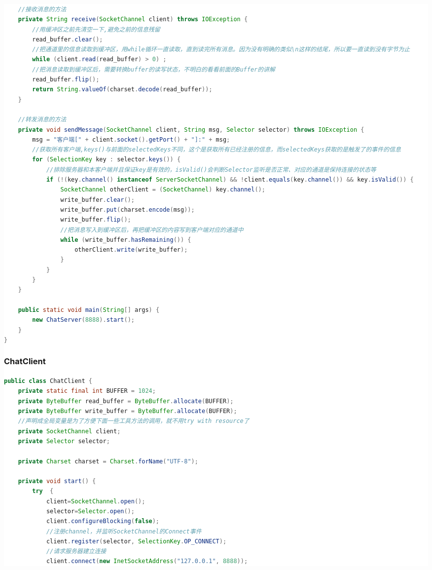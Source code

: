 ``` java
    //接收消息的方法
    private String receive(SocketChannel client) throws IOException {
        //用缓冲区之前先清空一下,避免之前的信息残留
        read_buffer.clear();
        //把通道里的信息读取到缓冲区，用while循环一直读取，直到读完所有消息。因为没有明确的类似\n这样的结尾，所以要一直读到没有字节为止
        while (client.read(read_buffer) > 0) ;
        //把消息读取到缓冲区后，需要转换buffer的读写状态，不明白的看看前面的Buffer的讲解
        read_buffer.flip();
        return String.valueOf(charset.decode(read_buffer));
    }

    //转发消息的方法
    private void sendMessage(SocketChannel client, String msg, Selector selector) throws IOException {
        msg = "客户端[" + client.socket().getPort() + "]:" + msg;
        //获取所有客户端,keys()与前面的selectedKeys不同，这个是获取所有已经注册的信息，而selectedKeys获取的是触发了的事件的信息
        for (SelectionKey key : selector.keys()) {
            //排除服务器和本客户端并且保证key是有效的，isValid()会判断Selector监听是否正常、对应的通道是保持连接的状态等
            if (!(key.channel() instanceof ServerSocketChannel) && !client.equals(key.channel()) && key.isValid()) {
                SocketChannel otherClient = (SocketChannel) key.channel();
                write_buffer.clear();
                write_buffer.put(charset.encode(msg));
                write_buffer.flip();
                //把消息写入到缓冲区后，再把缓冲区的内容写到客户端对应的通道中
                while (write_buffer.hasRemaining()) {
                    otherClient.write(write_buffer);
                }
            }
        }
    }

    public static void main(String[] args) {
        new ChatServer(8888).start();
    }
}
```



### ChatClient

 



``` java
public class ChatClient {
    private static final int BUFFER = 1024;
    private ByteBuffer read_buffer = ByteBuffer.allocate(BUFFER);
    private ByteBuffer write_buffer = ByteBuffer.allocate(BUFFER);
    //声明成全局变量是为了方便下面一些工具方法的调用，就不用try with resource了
    private SocketChannel client;
    private Selector selector;

    private Charset charset = Charset.forName("UTF-8");

    private void start() {
        try  {
            client=SocketChannel.open();
            selector=Selector.open();
            client.configureBlocking(false);
            //注册channel，并监听SocketChannel的Connect事件
            client.register(selector, SelectionKey.OP_CONNECT);
            //请求服务器建立连接
            client.connect(new InetSocketAddress("127.0.0.1", 8888));
```